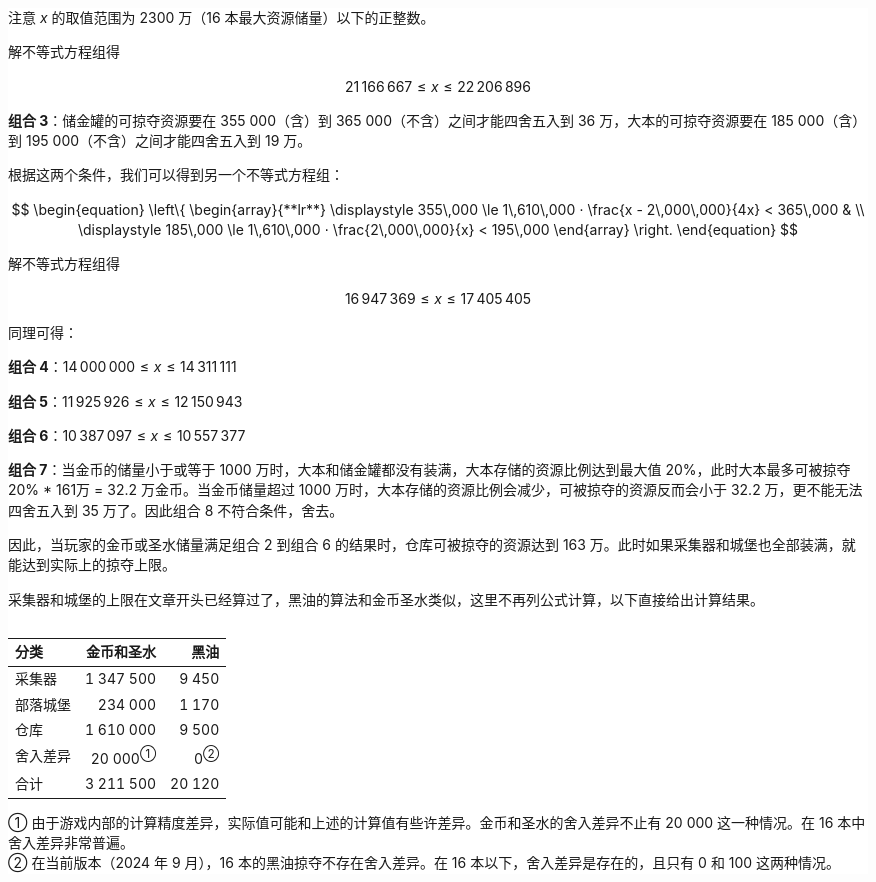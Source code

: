 注意 $x$ 的取值范围为 2300 万（16 本最大资源储量）以下的正整数。

解不等式方程组得

$$ 21\,166\,667 \le x \le 22\,206\,896 $$

**组合 3**：储金罐的可掠夺资源要在 355 000（含）到 365 000（不含）之间才能四舍五入到 36 万，大本的可掠夺资源要在 185 000（含）到 195 000（不含）之间才能四舍五入到 19 万。

根据这两个条件，我们可以得到另一个不等式方程组：

$$
\begin{equation}  
\left\{
    \begin{array}{**lr**}  
        \displaystyle 355\,000 \le 1\,610\,000 ⋅ \frac{x - 2\,000\,000}{4x} < 365\,000 &  \\
        \displaystyle 185\,000 \le 1\,610\,000 ⋅ \frac{2\,000\,000}{x} < 195\,000
    \end{array}
\right.
\end{equation}
$$

解不等式方程组得

$$ 16\,947\,369 \le x \le 17\,405\,405 $$

同理可得：

**组合 4**：$14\,000\,000 \le x \le 14\,311\,111$

**组合 5**：$11\,925\,926 \le x \le 12\,150\,943$

**组合 6**：$10\,387\,097 \le x \le 10\,557\,377$

**组合 7**：当金币的储量小于或等于 1000 万时，大本和储金罐都没有装满，大本存储的资源比例达到最大值 20%，此时大本最多可被掠夺 20% * 161万 = 32.2 万金币。当金币储量超过 1000 万时，大本存储的资源比例会减少，可被掠夺的资源反而会小于 32.2 万，更不能无法四舍五入到 35 万了。因此组合 8 不符合条件，舍去。

因此，当玩家的金币或圣水储量满足组合 2 到组合 6 的结果时，仓库可被掠夺的资源达到 163 万。此时如果采集器和城堡也全部装满，就能达到实际上的掠夺上限。

采集器和城堡的上限在文章开头已经算过了，黑油的算法和金币圣水类似，这里不再列公式计算，以下直接给出计算结果。

<Table maxWidth="360px">

|    分类    |       金币和圣水     |      黑油        |
|    :--     |         --:         |          --:    |
|  采集器    |      1 347 500       |      9 450      |
|  部落城堡  |         234 000      |      1 170      |
|  仓库      |      1 610 000      |      9 500       |
|  舍入差异  |   20 000<sup>①</sup> |   0<sup>②</sup> | 
|  合计      |      3 211 500       |     20 120      |

</Table>

① 由于游戏内部的计算精度差异，实际值可能和上述的计算值有些许差异。金币和圣水的舍入差异不止有 20 000 这一种情况。在 16 本中舍入差异非常普遍。<br>
② 在当前版本（2024 年 9 月），16 本的黑油掠夺不存在舍入差异。在 16 本以下，舍入差异是存在的，且只有 0 和 100 这两种情况。
